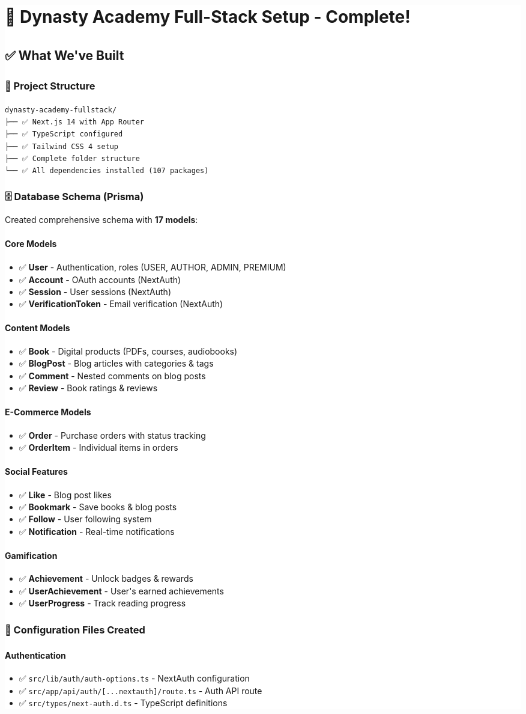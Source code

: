 # 🎉 Dynasty Academy Full-Stack Setup - Complete!

## ✅ What We've Built

### 📁 Project Structure
```
dynasty-academy-fullstack/
├── ✅ Next.js 14 with App Router
├── ✅ TypeScript configured
├── ✅ Tailwind CSS 4 setup
├── ✅ Complete folder structure
└── ✅ All dependencies installed (107 packages)
```

### 🗄️ Database Schema (Prisma)
Created comprehensive schema with **17 models**:

#### Core Models
- ✅ **User** - Authentication, roles (USER, AUTHOR, ADMIN, PREMIUM)
- ✅ **Account** - OAuth accounts (NextAuth)
- ✅ **Session** - User sessions (NextAuth)
- ✅ **VerificationToken** - Email verification (NextAuth)

#### Content Models
- ✅ **Book** - Digital products (PDFs, courses, audiobooks)
- ✅ **BlogPost** - Blog articles with categories & tags
- ✅ **Comment** - Nested comments on blog posts
- ✅ **Review** - Book ratings & reviews

#### E-Commerce Models
- ✅ **Order** - Purchase orders with status tracking
- ✅ **OrderItem** - Individual items in orders

#### Social Features
- ✅ **Like** - Blog post likes
- ✅ **Bookmark** - Save books & blog posts
- ✅ **Follow** - User following system
- ✅ **Notification** - Real-time notifications

#### Gamification
- ✅ **Achievement** - Unlock badges & rewards
- ✅ **UserAchievement** - User's earned achievements
- ✅ **UserProgress** - Track reading progress

### 🔧 Configuration Files Created

#### Authentication
- ✅ `src/lib/auth/auth-options.ts` - NextAuth configuration
- ✅ `src/app/api/auth/[...nextauth]/route.ts` - Auth API route
- ✅ `src/types/next-auth.d.ts` - TypeScript definitions
